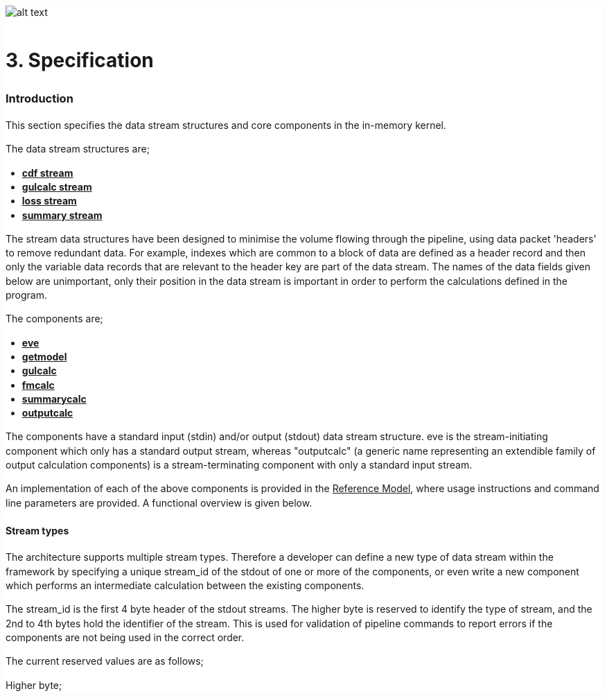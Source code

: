 ![alt text](../img/banner.jpg "banner")
# 3. Specification <a id="specification"></a>

### Introduction

This section specifies the data stream structures and core components in the in-memory kernel.

The data stream structures are;
* **[cdf stream](#cdf)**
* **[gulcalc stream](#gulstream)**
* **[loss stream](#loss)**
* **[summary stream](#summary)**

The stream data structures have been designed to minimise the volume flowing through the pipeline, using data packet 'headers' to remove redundant data. For example, indexes which are common to a block of data are defined as a header record and then only the variable data records that are relevant to the header key are part of the data stream. The names of the data fields given below are unimportant, only their position in the data stream is important in order to perform the calculations defined in the program.

The components are;

* **[eve](#eve)**
* **[getmodel](#getmodel)**
* **[gulcalc](#gulcalc)**
* **[fmcalc](#fmcalc)**
* **[summarycalc](#summarycalc)**
* **[outputcalc](#outputcalc)**


The components have a standard input (stdin) and/or output (stdout) data stream structure. eve is the stream-initiating component which only has a standard output stream, whereas "outputcalc" (a generic name representing an extendible family of output calculation components) is a stream-terminating component with only a standard input stream.

An implementation of each of the above components is provided in the [Reference Model](ReferenceModelOverview.md), where usage instructions and command line parameters are provided. A functional overview is given below.

#### Stream types

The architecture supports multiple stream types. Therefore a developer can define a new type of data stream within the framework by specifying a unique stream_id of the stdout of one or more of the components, or even write a new component which performs an intermediate calculation between the existing components.

The stream_id is the first 4 byte header of the stdout streams. The higher byte is reserved to identify the type of stream, and the 2nd to 4th bytes hold the identifier of the stream. This is used for validation of pipeline commands to report errors if the components are not being used in the correct order.

The current reserved values are as follows;

Higher byte;
